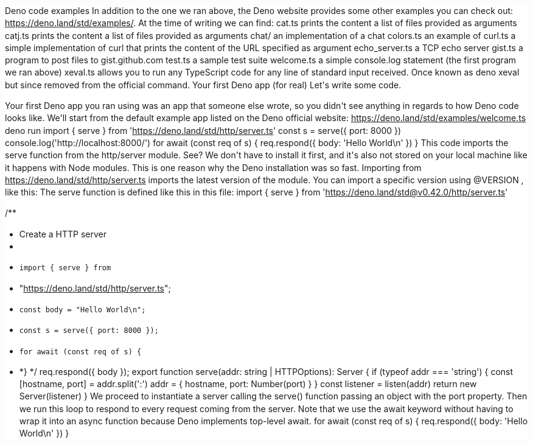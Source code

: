
 Deno code examples
In addition to the one we ran above, the Deno website provides some other examples you can check out: https://deno.land/std/examples/.
At the time of writing we can find:
cat.ts prints the content a list of files provided as arguments
catj.ts prints the content a list of files provided as arguments
chat/ an implementation of a chat colors.ts an example of
curl.ts a simple implementation of curl that prints the content of the URL specified as argument
echo_server.ts a TCP echo server
gist.ts a program to post files to
gist.github.com
test.ts a sample test suite
welcome.ts a simple console.log statement (the first program we ran above)
xeval.ts allows you to run any TypeScript code for any line of standard input received. Once known as deno xeval but since removed from the official command.
Your first Deno app (for real)
Let's write some code.


 Your first Deno app you ran using
was an app that someone else wrote, so you didn't see
anything in regards to how Deno code looks like.
We'll start from the default example app listed on the Deno official website:
  https://deno.land/std/examples/welcome.ts
deno run
  import { serve } from 'https://deno.land/std/http/server.ts'
const s = serve({ port: 8000 }) console.log('http://localhost:8000/') for await (const req of s) {
req.respond({ body: 'Hello World\n' }) }
This code imports the serve function from the http/server module. See? We don't have to install it first, and it's also not stored on your local machine like it happens with Node modules. This is one reason why
the Deno installation was so fast.
Importing from https://deno.land/std/http/server.ts imports the latest version of the module. You can import a specific version using @VERSION , like this:
The serve function is defined like this in this file:
     import { serve } from 'https://deno.land/std@v0.42.0/http/server.ts'


  /**
 * Create a HTTP server
 *
 *     import { serve } from
* "https://deno.land/std/http/server.ts";
 *     const body = "Hello World\n";
 *     const s = serve({ port: 8000 });
 *     for await (const req of s) {
* *} */
req.respond({ body });
export function serve(addr: string |
  HTTPOptions): Server {
  if (typeof addr === 'string') {
const [hostname, port] = addr.split(':')
    addr = { hostname, port: Number(port) }
  }
  const listener = listen(addr)
  return new Server(listener)
}
 We proceed to instantiate a server calling the serve() function passing an object with the port
property.
Then we run this loop to respond to every request coming from the server.
Note that we use the await keyword without having to wrap it into an async function because Deno implements top-level await.
   for await (const req of s) { req.respond({ body: 'Hello World\n' })
}
